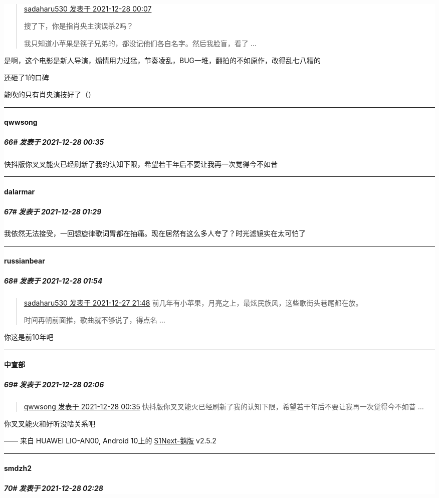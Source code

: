 <blockquote><a href="httphttps://bbs.saraba1st.com/2b/forum.php?mod=redirect&amp;goto=findpost&amp;pid=54069349&amp;ptid=2044372" target="_blank">sadaharu530 发表于 2021-12-28 00:07</a>

搜了下，你是指肖央主演误杀2吗？

我只知道小苹果是筷子兄弟的，都没记他们各自名字。然后我脸盲，看了 ...</blockquote>
是啊，这个电影是新人导演，煽情用力过猛，节奏凌乱，BUG一堆，翻拍的不如原作，改得乱七八糟的

还砸了1的口碑

能吹的只有肖央演技好了（）

*****

####  qwwsong  
##### 66#       发表于 2021-12-28 00:35

快抖版你叉叉能火已经刷新了我的认知下限，希望若干年后不要让我再一次觉得今不如昔



*****

####  dalarmar  
##### 67#       发表于 2021-12-28 01:29

我依然无法接受，一回想旋律歌词胃都在抽痛。现在居然有这么多人夸了？时光滤镜实在太可怕了



*****

####  russianbear  
##### 68#       发表于 2021-12-28 01:54

<blockquote><a href="httphttps://bbs.saraba1st.com/2b/forum.php?mod=redirect&amp;goto=findpost&amp;pid=54067954&amp;ptid=2044372" target="_blank">sadaharu530 发表于 2021-12-27 21:48</a>
前几年有小苹果，月亮之上，最炫民族风，这些歌街头巷尾都在放。

时间再朝前面推，歌曲就不够说了，得点名 ...</blockquote>
你这是前10年吧

*****

####  中宣部  
##### 69#       发表于 2021-12-28 02:06

<blockquote><a href="httphttps://bbs.saraba1st.com/2b/forum.php?mod=redirect&amp;goto=findpost&amp;pid=54069577&amp;ptid=2044372" target="_blank">qwwsong 发表于 2021-12-28 00:35</a>
快抖版你叉叉能火已经刷新了我的认知下限，希望若干年后不要让我再一次觉得今不如昔 ...</blockquote>
你叉叉能火和好听没啥关系吧

—— 来自 HUAWEI LIO-AN00, Android 10上的 [S1Next-鹅版](https://github.com/ykrank/S1-Next/releases) v2.5.2

*****

####  smdzh2  
##### 70#       发表于 2021-12-28 02:28
